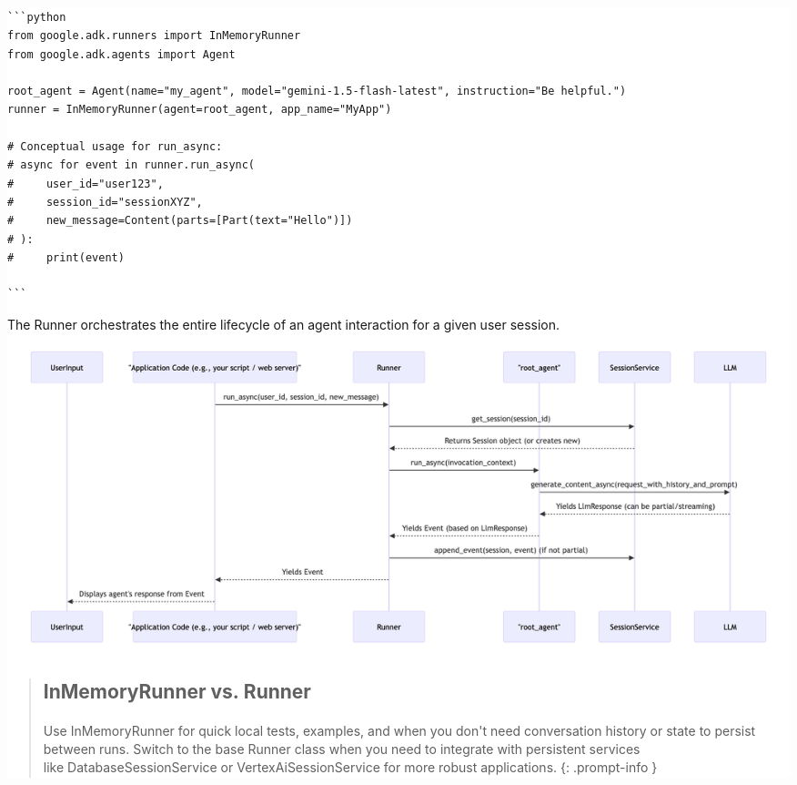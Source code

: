     ```python
    from google.adk.runners import InMemoryRunner
    from google.adk.agents import Agent
    
    root_agent = Agent(name="my_agent", model="gemini-1.5-flash-latest", instruction="Be helpful.")
    runner = InMemoryRunner(agent=root_agent, app_name="MyApp")
    
    # Conceptual usage for run_async:
    # async for event in runner.run_async(
    #     user_id="user123",
    #     session_id="sessionXYZ",
    #     new_message=Content(parts=[Part(text="Hello")])
    # ):
    #     print(event)
    
    ```
    

The Runner orchestrates the entire lifecycle of an agent interaction for a given user session.

![*Diagram: High-level sequence of a Runner processing user input and invoking an agent.*](/assets/img/2025-08-22-core-adk-concepts-and-building-blocks/figure-2.png)



> ## InMemoryRunner vs. Runner
> 
> Use InMemoryRunner for quick local tests, examples, and when you don't need conversation history or state to persist between runs. Switch to the base Runner class when you need to integrate with persistent services like DatabaseSessionService or VertexAiSessionService for more robust applications.
> {: .prompt-info }
